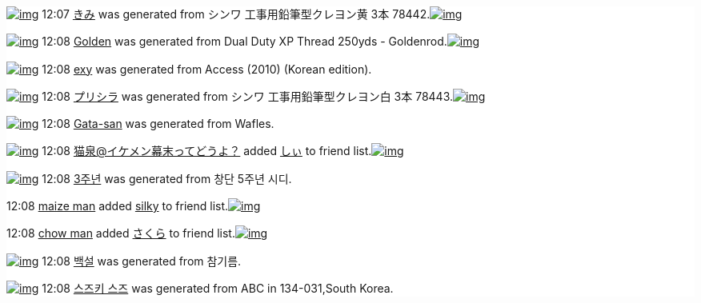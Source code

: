 [![img](http://www.deviantsart.com/75pml4.png)](http://www.barcodekanojo.com/kanojo/2986470/%E3%81%8D%E3%81%BF) 12:07 [きみ](http://www.barcodekanojo.com/kanojo/2986470/%E3%81%8D%E3%81%BF) was generated from シンワ 工事用鉛筆型クレヨン黄 3本 78442.[![img](http://www.deviantsart.com/tns1s0.jpeg)](http://www.barcodekanojo.com/product_images/barcode/5664149/1402283221/50x50x,PE3,P82,PB7,PE3,P83,PB3,PE3,P83,PAF,P20,PE5,PB7,PA5,PE4,PBA,P8B,PE7,P94,PA8,PE9,P89,P9B,PE7,PAD,P86,PE5,P9E,P8B,PE3,P82,PAF,PE3,P83,PAC,PE3,P83,PA8,PE3,P83,PB3,PE9,PBB,P84,P203,PE6,P9C,PAC,P2078442.jpg,qw=88,ah=88.pagespeed.ic.2EhSGQxRYP.jpg) 

[![img](http://www.deviantsart.com/opaic3.png)](http://www.barcodekanojo.com/kanojo/2986471/Golden) 12:08 [Golden](http://www.barcodekanojo.com/kanojo/2986471/Golden) was generated from Dual Duty XP Thread 250yds - Goldenrod.[![img](http://www.deviantsart.com/2riiusb.jpeg)](http://www.barcodekanojo.com/product_images/barcode/5664150/1402283239/Dual%20Duty%20XP%20Thread%20250yds%20-%20Goldenrod.jpg) 

[![img](http://www.deviantsart.com/inpj24.png)](http://www.barcodekanojo.com/kanojo/2986472/exy) 12:08 [exy](http://www.barcodekanojo.com/kanojo/2986472/exy) was generated from Access (2010) (Korean edition).

[![img](http://www.deviantsart.com/9qd6er.png)](http://www.barcodekanojo.com/kanojo/2986473/%E3%83%97%E3%83%AA%E3%82%B7%E3%83%A9) 12:08 [プリシラ](http://www.barcodekanojo.com/kanojo/2986473/%E3%83%97%E3%83%AA%E3%82%B7%E3%83%A9) was generated from シンワ 工事用鉛筆型クレヨン白 3本 78443.[![img](http://www.deviantsart.com/ktmfln.jpeg)](http://www.barcodekanojo.com/product_images/barcode/5664152/1402283256/50x50x,PE3,P82,PB7,PE3,P83,PB3,PE3,P83,PAF,P20,PE5,PB7,PA5,PE4,PBA,P8B,PE7,P94,PA8,PE9,P89,P9B,PE7,PAD,P86,PE5,P9E,P8B,PE3,P82,PAF,PE3,P83,PAC,PE3,P83,PA8,PE3,P83,PB3,PE7,P99,PBD,P203,PE6,P9C,PAC,P2078443.jpg,qw=88,ah=88.pagespeed.ic.Naw_lYAhne.jpg) 

[![img](http://www.deviantsart.com/27tr0mr.png)](http://www.barcodekanojo.com/kanojo/2986474/Gata-san) 12:08 [Gata-san](http://www.barcodekanojo.com/kanojo/2986474/Gata-san) was generated from Wafles.

[![img](http://www.deviantsart.com/3i2fbkr.jpeg)](http://www.barcodekanojo.com/user/309843/%E7%8C%AB%E6%B3%89%40%E3%82%A4%E3%82%B1%E3%83%A1%E3%83%B3%E5%B9%95%E6%9C%AB%E3%81%A3%E3%81%A6%E3%81%A9%E3%81%86%E3%82%88%EF%BC%9F) 12:08 [猫泉@イケメン幕末ってどうよ？](http://www.barcodekanojo.com/user/309843/%E7%8C%AB%E6%B3%89%40%E3%82%A4%E3%82%B1%E3%83%A1%E3%83%B3%E5%B9%95%E6%9C%AB%E3%81%A3%E3%81%A6%E3%81%A9%E3%81%86%E3%82%88%EF%BC%9F) added [しぃ](http://www.barcodekanojo.com/kanojo/1595749/%E3%81%97%E3%81%83) to friend list.[![img](http://www.deviantsart.com/ftcfft.png)](http://www.barcodekanojo.com/kanojo/1595749/%E3%81%97%E3%81%83) 

[![img](http://www.deviantsart.com/mf9e6k.png)](http://www.barcodekanojo.com/kanojo/2986475/3%EC%A3%BC%EB%85%84) 12:08 [3주년](http://www.barcodekanojo.com/kanojo/2986475/3%EC%A3%BC%EB%85%84) was generated from 창단 5주년 시디.

12:08 [maize man](http://www.barcodekanojo.com/user/466949/maize%20man) added [silky](http://www.barcodekanojo.com/kanojo/2980194/silky) to friend list.[![img](http://www.deviantsart.com/835ovg.png)](http://www.barcodekanojo.com/kanojo/2980194/silky) 

12:08 [chow man](http://www.barcodekanojo.com/user/466904/chow%20man) added [さくら](http://www.barcodekanojo.com/kanojo/2385185/%E3%81%95%E3%81%8F%E3%82%89) to friend list.[![img](http://www.deviantsart.com/3d8mkq2.png)](http://www.barcodekanojo.com/kanojo/2385185/%E3%81%95%E3%81%8F%E3%82%89) 

[![img](http://www.deviantsart.com/1n8huis.png)](http://www.barcodekanojo.com/kanojo/2986476/%EB%B0%B1%EC%84%A4) 12:08 [백설](http://www.barcodekanojo.com/kanojo/2986476/%EB%B0%B1%EC%84%A4) was generated from  참기름.

[![img](http://www.deviantsart.com/2akl3hp.png)](http://www.barcodekanojo.com/kanojo/2986477/%EC%8A%A4%EC%A6%88%ED%82%A4%20%EC%8A%A4%EC%A6%88) 12:08 [스즈키 스즈](http://www.barcodekanojo.com/kanojo/2986477/%EC%8A%A4%EC%A6%88%ED%82%A4%20%EC%8A%A4%EC%A6%88) was generated from ABC in 134-031,South Korea.
